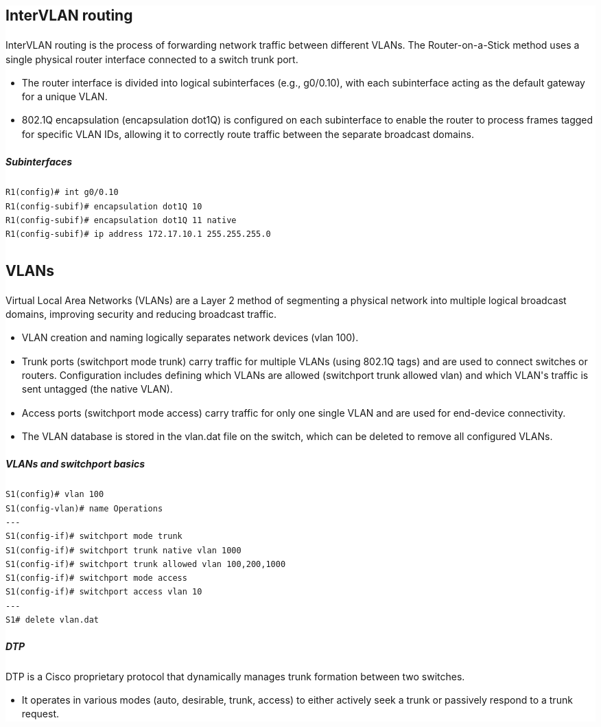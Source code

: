 ## InterVLAN routing
InterVLAN routing is the process of forwarding network traffic between different VLANs. The Router-on-a-Stick method uses a single physical router interface connected to a switch trunk port.

- The router interface is divided into logical subinterfaces (e.g., g0/0.10), with each subinterface acting as the default gateway for a unique VLAN.

- 802.1Q encapsulation (encapsulation dot1Q) is configured on each subinterface to enable the router to process frames tagged for specific VLAN IDs, allowing it to correctly route traffic between the separate broadcast domains.

##### Subinterfaces
```
R1(config)# int g0/0.10
R1(config-subif)# encapsulation dot1Q 10
R1(config-subif)# encapsulation dot1Q 11 native
R1(config-subif)# ip address 172.17.10.1 255.255.255.0
```

## VLANs
Virtual Local Area Networks (VLANs) are a Layer 2 method of segmenting a physical network into multiple logical broadcast domains, improving security and reducing broadcast traffic.

- VLAN creation and naming logically separates network devices (vlan 100).

- Trunk ports (switchport mode trunk) carry traffic for multiple VLANs (using 802.1Q tags) and are used to connect switches or routers. Configuration includes defining which VLANs are allowed (switchport trunk allowed vlan) and which VLAN's traffic is sent untagged (the native VLAN).

- Access ports (switchport mode access) carry traffic for only one single VLAN and are used for end-device connectivity.

- The VLAN database is stored in the vlan.dat file on the switch, which can be deleted to remove all configured VLANs.

##### VLANs and switchport basics
```
S1(config)# vlan 100
S1(config-vlan)# name Operations
---
S1(config-if)# switchport mode trunk
S1(config-if)# switchport trunk native vlan 1000
S1(config-if)# switchport trunk allowed vlan 100,200,1000
S1(config-if)# switchport mode access
S1(config-if)# switchport access vlan 10
---
S1# delete vlan.dat
```
##### DTP

DTP is a Cisco proprietary protocol that dynamically manages trunk formation between two switches.

- It operates in various modes (auto, desirable, trunk, access) to either actively seek a trunk or passively respond to a trunk request.
